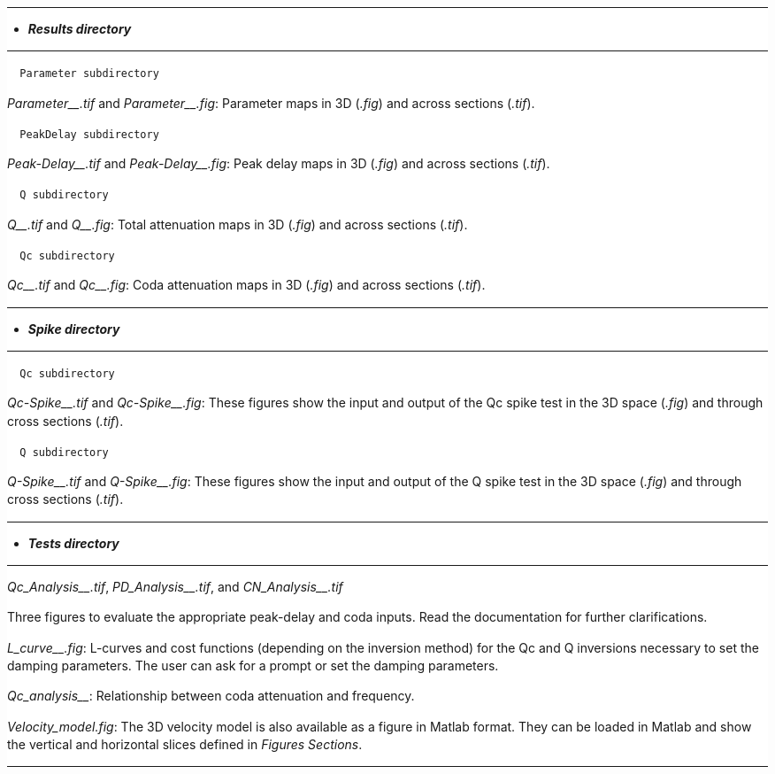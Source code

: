 ------------

* ***Results directory***

------------

      Parameter subdirectory

*Parameter__.tif* and *Parameter__.fig*: Parameter maps in 3D (*.fig*) and across sections (*.tif*).

      PeakDelay subdirectory

*Peak-Delay__.tif* and *Peak-Delay__.fig*: Peak delay maps in 3D (*.fig*) and across sections (*.tif*).

      Q subdirectory

*Q__.tif* and *Q__.fig*: Total attenuation maps in 3D (*.fig*) and across sections (*.tif*).

      Qc subdirectory

*Qc__.tif* and *Qc__.fig*: Coda attenuation maps in 3D (*.fig*) and across sections (*.tif*).

  ------------

* ***Spike directory***

------------
      Qc subdirectory

*Qc-Spike__.tif* and *Qc-Spike__.fig*: These figures show the input and output of the Qc spike test in the 3D space (*.fig*) and through cross sections (*.tif*).

      Q subdirectory

*Q-Spike__.tif* and *Q-Spike__.fig*: These figures show the input and output of the Q spike test in the 3D space (*.fig*) and through cross sections (*.tif*).

------------

* ***Tests directory***

------------

*Qc_Analysis__.tif*, *PD_Analysis__.tif*, and *CN_Analysis__.tif*

Three figures to evaluate the appropriate peak-delay and coda inputs. Read the documentation for further clarifications.

*L_curve__.fig*: L-curves and cost functions (depending on the inversion method) for the Qc and Q inversions necessary to set the damping parameters. The user can ask for a prompt or set the damping parameters.

*Qc_analysis__*: Relationship between coda attenuation and frequency.

*Velocity_model.fig*: The 3D velocity model is also available as a figure in Matlab format. They can be loaded in Matlab and show the vertical and horizontal slices defined in *Figures Sections*.

------------
